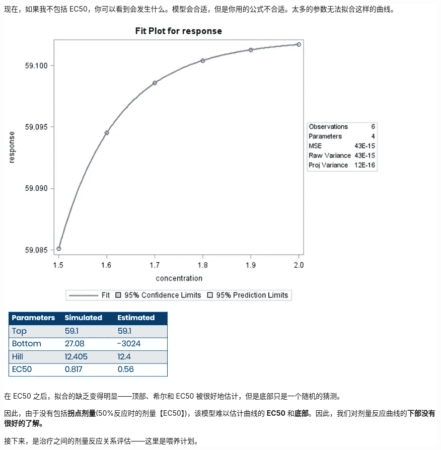 现在，如果我不包括 EC50，你可以看到会发生什么。模型会合适，但是你用的公式不合适。太多的参数无法拟合这样的曲线。

![](img/2a7385ec309c97e8ad57e20927835ede.png)![](img/39a51db1fc3cbbdff8215dbed0ffb77c.png)

在 EC50 之后，拟合的缺乏变得明显——顶部、希尔和 EC50 被很好地估计，但是底部只是一个随机的猜测。

因此，由于没有包括**拐点剂量**(50%反应时的剂量【EC50】)，该模型难以估计曲线的 **EC50** 和**底部**。因此，我们对剂量反应曲线的**下部没有很好的了解。**

接下来，是治疗之间的剂量反应关系评估——这里是喂养计划。

